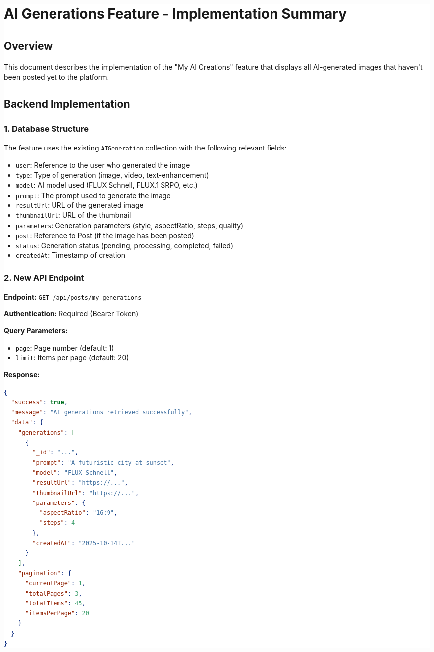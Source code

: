 # AI Generations Feature - Implementation Summary

## Overview
This document describes the implementation of the "My AI Creations" feature that displays all AI-generated images that haven't been posted yet to the platform.

## Backend Implementation

### 1. Database Structure
The feature uses the existing `AIGeneration` collection with the following relevant fields:
- `user`: Reference to the user who generated the image
- `type`: Type of generation (image, video, text-enhancement)
- `model`: AI model used (FLUX Schnell, FLUX.1 SRPO, etc.)
- `prompt`: The prompt used to generate the image
- `resultUrl`: URL of the generated image
- `thumbnailUrl`: URL of the thumbnail
- `parameters`: Generation parameters (style, aspectRatio, steps, quality)
- `post`: Reference to Post (if the image has been posted)
- `status`: Generation status (pending, processing, completed, failed)
- `createdAt`: Timestamp of creation

### 2. New API Endpoint

**Endpoint:** `GET /api/posts/my-generations`

**Authentication:** Required (Bearer Token)

**Query Parameters:**
- `page`: Page number (default: 1)
- `limit`: Items per page (default: 20)

**Response:**
```json
{
  "success": true,
  "message": "AI generations retrieved successfully",
  "data": {
    "generations": [
      {
        "_id": "...",
        "prompt": "A futuristic city at sunset",
        "model": "FLUX Schnell",
        "resultUrl": "https://...",
        "thumbnailUrl": "https://...",
        "parameters": {
          "aspectRatio": "16:9",
          "steps": 4
        },
        "createdAt": "2025-10-14T..."
      }
    ],
    "pagination": {
      "currentPage": 1,
      "totalPages": 3,
      "totalItems": 45,
      "itemsPerPage": 20
    }
  }
}
```
